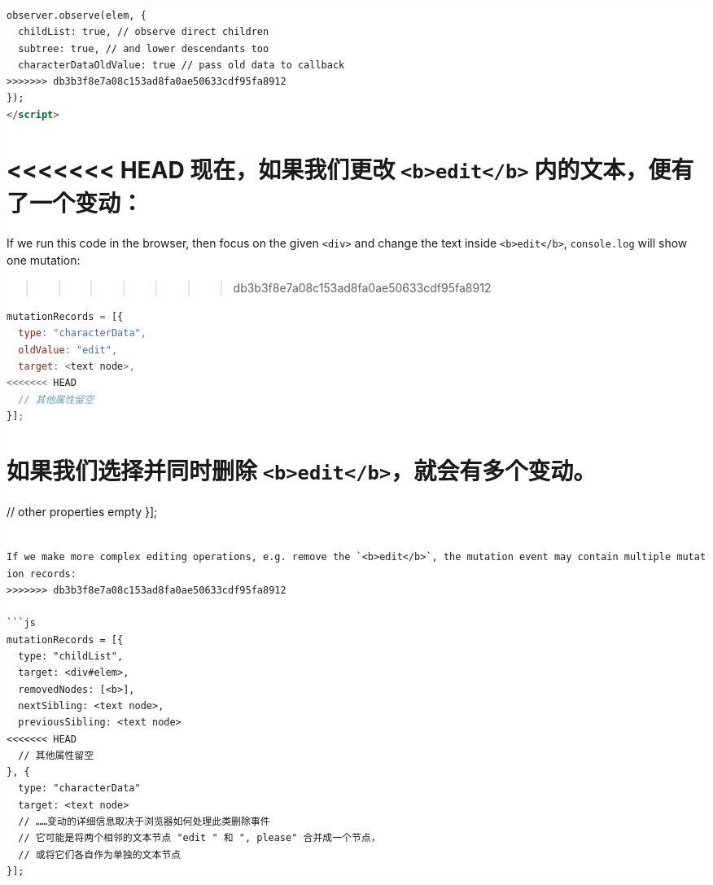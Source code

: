 ```html run
observer.observe(elem, {
  childList: true, // observe direct children
  subtree: true, // and lower descendants too
  characterDataOldValue: true // pass old data to callback
>>>>>>> db3b3f8e7a08c153ad8fa0ae50633cdf95fa8912
});
</script>
```

<<<<<<< HEAD
现在，如果我们更改 `<b>edit</b>` 内的文本，便有了一个变动：
=======
If we run this code in the browser, then focus on the given `<div>` and change the text inside `<b>edit</b>`, `console.log` will show one mutation:
>>>>>>> db3b3f8e7a08c153ad8fa0ae50633cdf95fa8912

```js
mutationRecords = [{
  type: "characterData",
  oldValue: "edit",
  target: <text node>,
<<<<<<< HEAD
  // 其他属性留空
}];
```

如果我们选择并同时删除 `<b>edit</b>`，就会有多个变动。
=======
  // other properties empty
}];
```

If we make more complex editing operations, e.g. remove the `<b>edit</b>`, the mutation event may contain multiple mutation records:
>>>>>>> db3b3f8e7a08c153ad8fa0ae50633cdf95fa8912

```js
mutationRecords = [{
  type: "childList",
  target: <div#elem>,
  removedNodes: [<b>],
  nextSibling: <text node>,
  previousSibling: <text node>
<<<<<<< HEAD
  // 其他属性留空
}, {
  type: "characterData"
  target: <text node>
  // ……变动的详细信息取决于浏览器如何处理此类删除事件
  // 它可能是将两个相邻的文本节点 "edit " 和 ", please" 合并成一个节点，
  // 或将它们各自作为单独的文本节点
}];
```

